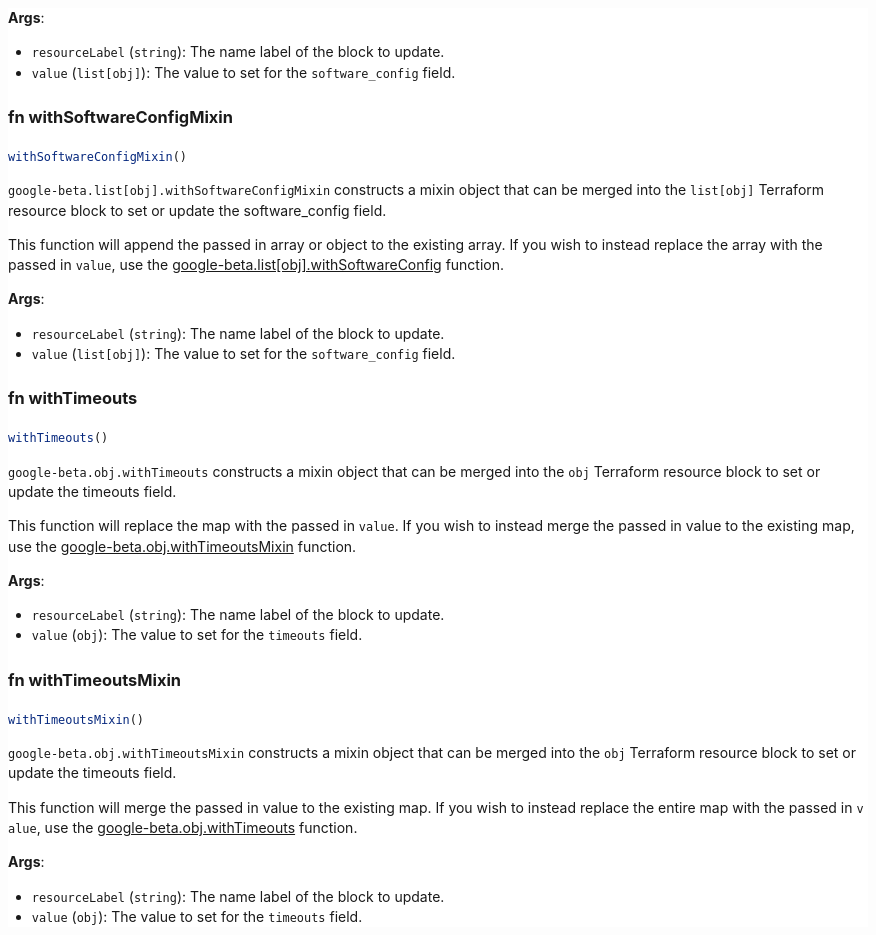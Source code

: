 
**Args**:
  - `resourceLabel` (`string`): The name label of the block to update.
  - `value` (`list[obj]`): The value to set for the `software_config` field.


### fn withSoftwareConfigMixin

```ts
withSoftwareConfigMixin()
```

`google-beta.list[obj].withSoftwareConfigMixin` constructs a mixin object that can be merged into the `list[obj]`
Terraform resource block to set or update the software_config field.

This function will append the passed in array or object to the existing array. If you wish
to instead replace the array with the passed in `value`, use the [google-beta.list[obj].withSoftwareConfig](TODO)
function.


**Args**:
  - `resourceLabel` (`string`): The name label of the block to update.
  - `value` (`list[obj]`): The value to set for the `software_config` field.


### fn withTimeouts

```ts
withTimeouts()
```

`google-beta.obj.withTimeouts` constructs a mixin object that can be merged into the `obj`
Terraform resource block to set or update the timeouts field.

This function will replace the map with the passed in `value`. If you wish to instead merge the
passed in value to the existing map, use the [google-beta.obj.withTimeoutsMixin](TODO) function.

**Args**:
  - `resourceLabel` (`string`): The name label of the block to update.
  - `value` (`obj`): The value to set for the `timeouts` field.


### fn withTimeoutsMixin

```ts
withTimeoutsMixin()
```

`google-beta.obj.withTimeoutsMixin` constructs a mixin object that can be merged into the `obj`
Terraform resource block to set or update the timeouts field.

This function will merge the passed in value to the existing map. If you wish
to instead replace the entire map with the passed in `value`, use the [google-beta.obj.withTimeouts](TODO)
function.


**Args**:
  - `resourceLabel` (`string`): The name label of the block to update.
  - `value` (`obj`): The value to set for the `timeouts` field.
